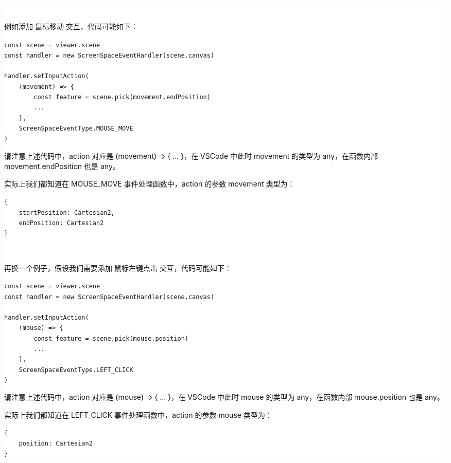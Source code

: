 <br>

例如添加 鼠标移动 交互，代码可能如下：

```
const scene = viewer.scene
const handler = new ScreenSpaceEventHandler(scene.canvas)

handler.setInputAction(
    (movement) => {
        const feature = scene.pick(movement.endPosition)
        ...
    },
    ScreenSpaceEventType.MOUSE_MOVE
)
```

请注意上述代码中，action 对应是 (movement) => { ... }，在 VSCode 中此时 movement 的类型为 any，在函数内部 movement.endPosition 也是 any。

实际上我们都知道在 MOUSE_MOVE 事件处理函数中，action 的参数 movement 类型为：

```
{
    startPosition: Cartesian2,
    endPosition: Cartesian2
}
```



<br>

再换一个例子，假设我们需要添加 鼠标左键点击 交互，代码可能如下：

```
const scene = viewer.scene
const handler = new ScreenSpaceEventHandler(scene.canvas)

handler.setInputAction(
    (mouse) => {
        const feature = scene.pick(mouse.position)
        ...
    },
    ScreenSpaceEventType.LEFT_CLICK
)
```

请注意上述代码中，action 对应是 (mouse) => { ... }，在 VSCode 中此时 mouse 的类型为 any，在函数内部 mouse.position 也是 any。

实际上我们都知道在 LEFT_CLICK 事件处理函数中，action 的参数 mouse 类型为：

```
{
    position: Cartesian2
}
```

